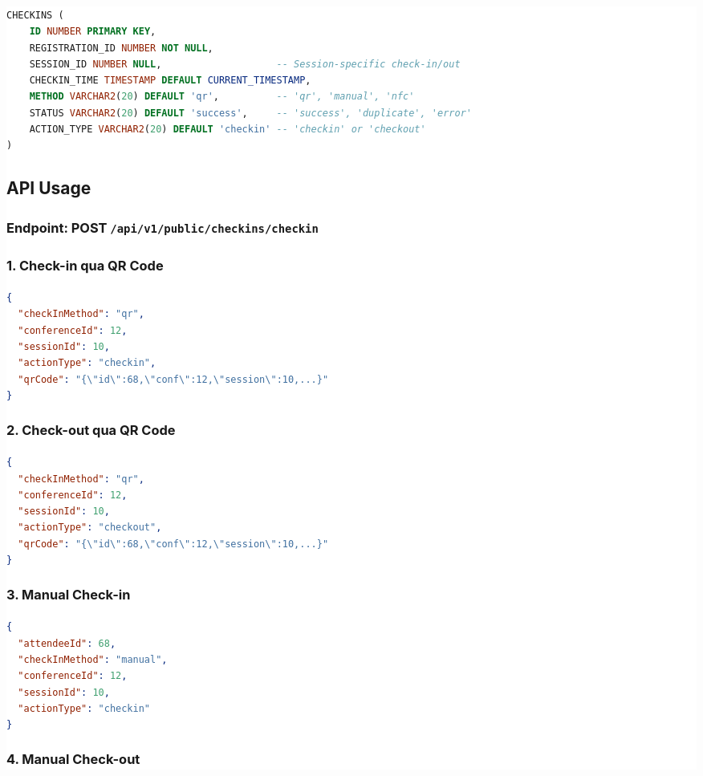 ```sql
CHECKINS (
    ID NUMBER PRIMARY KEY,
    REGISTRATION_ID NUMBER NOT NULL,
    SESSION_ID NUMBER NULL,                    -- Session-specific check-in/out
    CHECKIN_TIME TIMESTAMP DEFAULT CURRENT_TIMESTAMP,
    METHOD VARCHAR2(20) DEFAULT 'qr',          -- 'qr', 'manual', 'nfc'
    STATUS VARCHAR2(20) DEFAULT 'success',     -- 'success', 'duplicate', 'error'
    ACTION_TYPE VARCHAR2(20) DEFAULT 'checkin' -- 'checkin' or 'checkout'
)
```

## API Usage

### Endpoint: POST `/api/v1/public/checkins/checkin`

### 1. Check-in qua QR Code

```json
{
  "checkInMethod": "qr",
  "conferenceId": 12,
  "sessionId": 10,
  "actionType": "checkin",
  "qrCode": "{\"id\":68,\"conf\":12,\"session\":10,...}"
}
```

### 2. Check-out qua QR Code

```json
{
  "checkInMethod": "qr",
  "conferenceId": 12,
  "sessionId": 10,
  "actionType": "checkout",
  "qrCode": "{\"id\":68,\"conf\":12,\"session\":10,...}"
}
```

### 3. Manual Check-in

```json
{
  "attendeeId": 68,
  "checkInMethod": "manual",
  "conferenceId": 12,
  "sessionId": 10,
  "actionType": "checkin"
}
```

### 4. Manual Check-out
